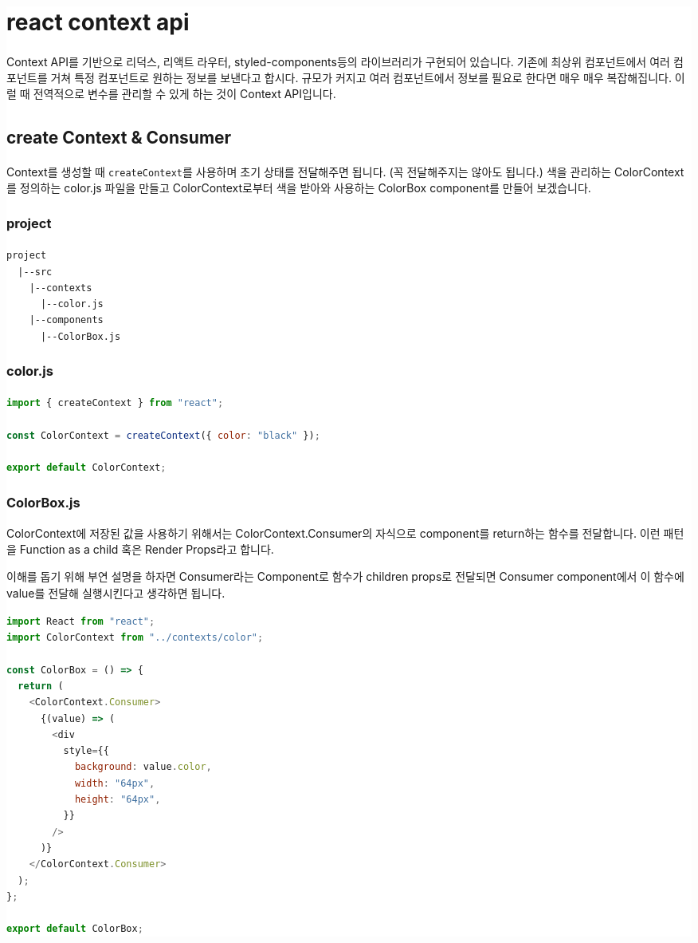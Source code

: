# react context api

Context API를 기반으로 리덕스, 리액트 라우터, styled-components등의 라이브러리가 구현되어 있습니다.
기존에 최상위 컴포넌트에서 여러 컴포넌트를 거쳐 특정 컴포넌트로 원하는 정보를 보낸다고 합시다. 규모가 커지고 여러 컴포넌트에서 정보를 필요로 한다면
매우 매우 복잡해집니다. 이럴 때 전역적으로 변수를 관리할 수 있게 하는 것이 Context API입니다.

## create Context & Consumer

Context를 생성할 때 `createContext`를 사용하며 초기 상태를 전달해주면 됩니다. (꼭 전달해주지는 않아도 됩니다.) 색을 관리하는 ColorContext를 정의하는 color.js 파일을 만들고 ColorContext로부터 색을 받아와 사용하는 ColorBox component를 만들어 보겠습니다.

### project

```
project
  |--src
    |--contexts
      |--color.js
    |--components
      |--ColorBox.js
```

### color.js

```javascript
import { createContext } from "react";

const ColorContext = createContext({ color: "black" });

export default ColorContext;
```

### ColorBox.js

ColorContext에 저장된 값을 사용하기 위해서는 ColorContext.Consumer의 자식으로 component를 return하는 함수를 전달합니다.
이런 패턴을 Function as a child 혹은 Render Props라고 합니다.

이해를 돕기 위해 부연 설명을 하자면 Consumer라는 Component로 함수가 children props로 전달되면 Consumer component에서 이 함수에 value를 전달해 실행시킨다고 생각하면 됩니다.

```javascript
import React from "react";
import ColorContext from "../contexts/color";

const ColorBox = () => {
  return (
    <ColorContext.Consumer>
      {(value) => (
        <div
          style={{
            background: value.color,
            width: "64px",
            height: "64px",
          }}
        />
      )}
    </ColorContext.Consumer>
  );
};

export default ColorBox;
```
